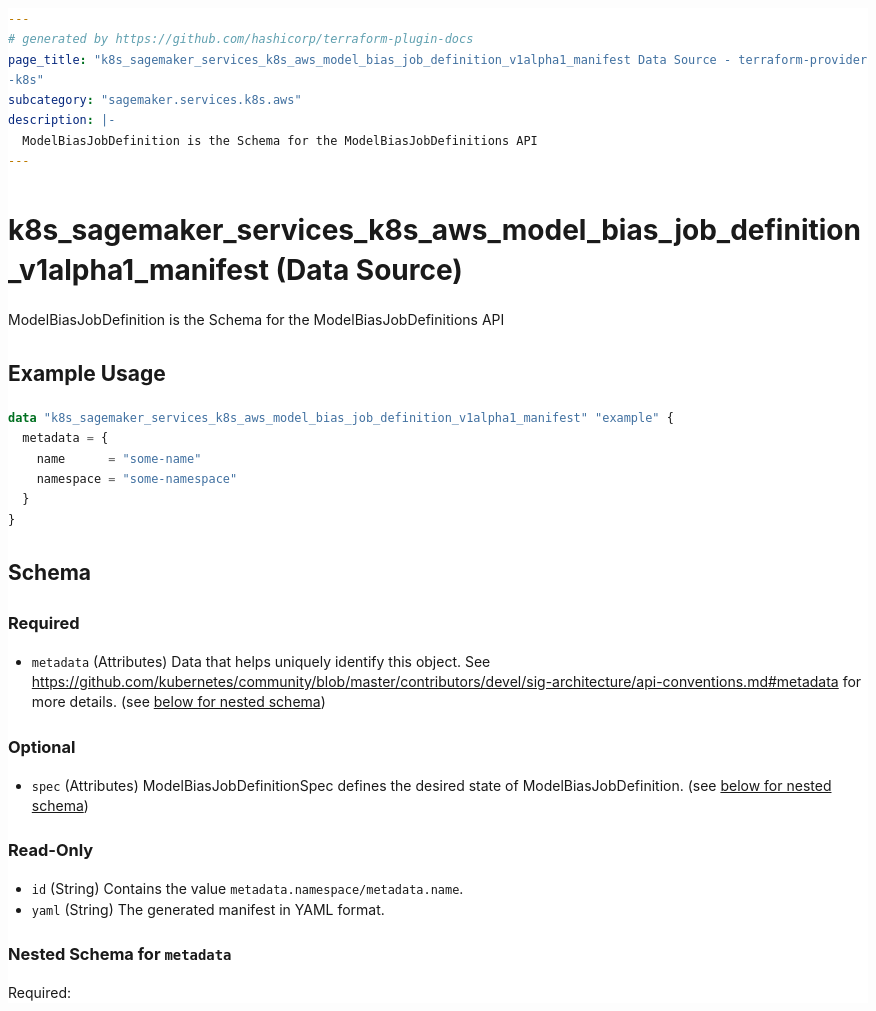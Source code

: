 ```yaml
---
# generated by https://github.com/hashicorp/terraform-plugin-docs
page_title: "k8s_sagemaker_services_k8s_aws_model_bias_job_definition_v1alpha1_manifest Data Source - terraform-provider-k8s"
subcategory: "sagemaker.services.k8s.aws"
description: |-
  ModelBiasJobDefinition is the Schema for the ModelBiasJobDefinitions API
---
```


# k8s_sagemaker_services_k8s_aws_model_bias_job_definition_v1alpha1_manifest (Data Source)

ModelBiasJobDefinition is the Schema for the ModelBiasJobDefinitions API

## Example Usage

```terraform
data "k8s_sagemaker_services_k8s_aws_model_bias_job_definition_v1alpha1_manifest" "example" {
  metadata = {
    name      = "some-name"
    namespace = "some-namespace"
  }
}
```


## Schema

### Required

- `metadata` (Attributes) Data that helps uniquely identify this object. See https://github.com/kubernetes/community/blob/master/contributors/devel/sig-architecture/api-conventions.md#metadata for more details. (see [below for nested schema](#nestedatt--metadata))

### Optional

- `spec` (Attributes) ModelBiasJobDefinitionSpec defines the desired state of ModelBiasJobDefinition. (see [below for nested schema](#nestedatt--spec))

### Read-Only

- `id` (String) Contains the value `metadata.namespace/metadata.name`.
- `yaml` (String) The generated manifest in YAML format.

<a id="nestedatt--metadata"></a>
### Nested Schema for `metadata`

Required:
